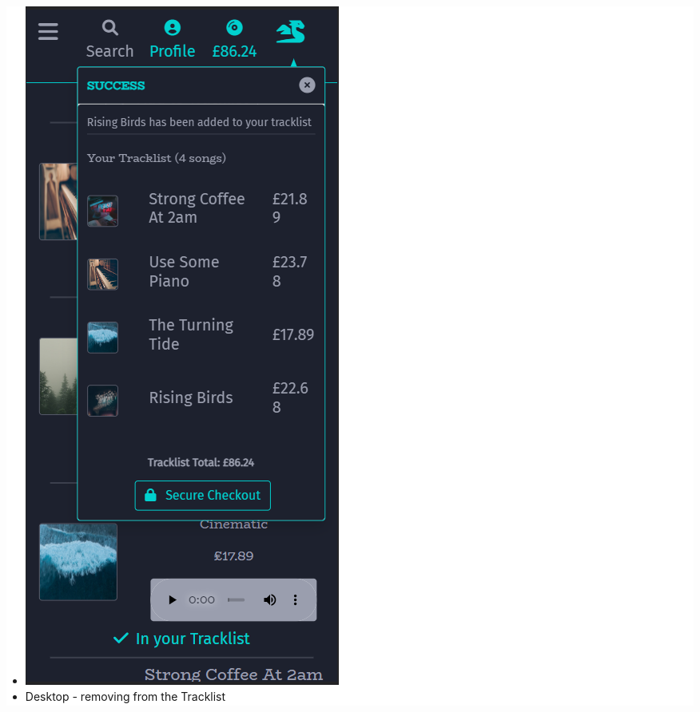   * ![Final Designs TrackList](./static/images/readme_images/final-design-add-to-tracklist-mobile.png "Final Designs TrackList")
* Desktop - removing from the Tracklist